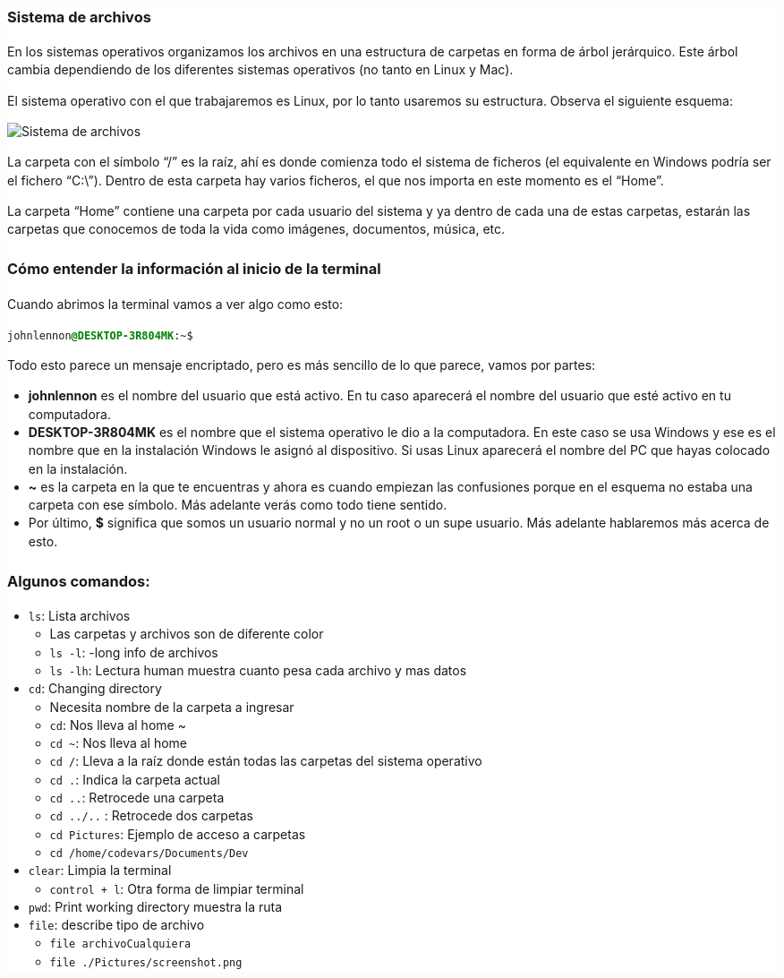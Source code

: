 ### Sistema de archivos
En los sistemas operativos organizamos los archivos en una estructura de carpetas en forma de árbol jerárquico. Este árbol cambia dependiendo de los diferentes sistemas operativos (no tanto en Linux y Mac).

El sistema operativo con el que trabajaremos es Linux, por lo tanto usaremos su estructura. Observa el siguiente esquema:

![Sistema de archivos](https://i.postimg.cc/26FYYCpk/3-sistema-archivos.png)

La carpeta con el símbolo “/” es la raíz, ahí es donde comienza todo el sistema de ficheros (el equivalente en Windows podría ser el fichero “C:\”). Dentro de esta carpeta hay varios ficheros, el que nos importa en este momento es el “Home”.

La carpeta “Home” contiene una carpeta por cada usuario del sistema y ya dentro de cada una de estas carpetas, estarán las carpetas que conocemos de toda la vida como imágenes, documentos, música, etc.


### Cómo entender la información al inicio de la terminal

Cuando abrimos la terminal vamos a ver algo como esto:

```css
johnlennon@DESKTOP-3R804MK:~$
```

Todo esto parece un mensaje encriptado, pero es más sencillo de lo que parece, vamos por partes:

-   **johnlennon** es el nombre del usuario que está activo. En tu caso aparecerá el nombre del usuario que esté activo en tu computadora.
-   **DESKTOP-3R804MK** es el nombre que el sistema operativo le dio a la computadora. En este caso se usa Windows y ese es el nombre que en la instalación Windows le asignó al dispositivo. Si usas Linux aparecerá el nombre del PC que hayas colocado en la instalación.
-   **~** es la carpeta en la que te encuentras y ahora es cuando empiezan las confusiones porque en el esquema no estaba una carpeta con ese símbolo. Más adelante verás como todo tiene sentido.
-   Por último, **$** significa que somos un usuario normal y no un root o un supe usuario. Más adelante hablaremos más acerca de esto.


### Algunos comandos:
- `ls`: Lista archivos
	- Las carpetas y archivos son de diferente color
	- `ls -l`: -long info de archivos
	- `ls -lh`: Lectura human muestra cuanto pesa cada archivo y mas datos
- `cd`: Changing directory 
	- Necesita nombre de la carpeta a ingresar
	- `cd`: Nos lleva al home ~
	- `cd ~`: Nos lleva al home
	- `cd /`: Lleva a la raíz donde están todas las carpetas del sistema operativo
	- `cd .`: Indica la carpeta actual
	- `cd ..`: Retrocede una carpeta 
	- `cd ../..` : Retrocede dos carpetas
	- `cd Pictures`: Ejemplo de acceso a carpetas
	- `cd /home/codevars/Documents/Dev`
- `clear`: Limpia la terminal
	- `control + l`: Otra forma de limpiar terminal 
- `pwd`: Print working directory muestra la ruta
- `file`: describe tipo de archivo
	- `file archivoCualquiera`
	- `file ./Pictures/screenshot.png`
